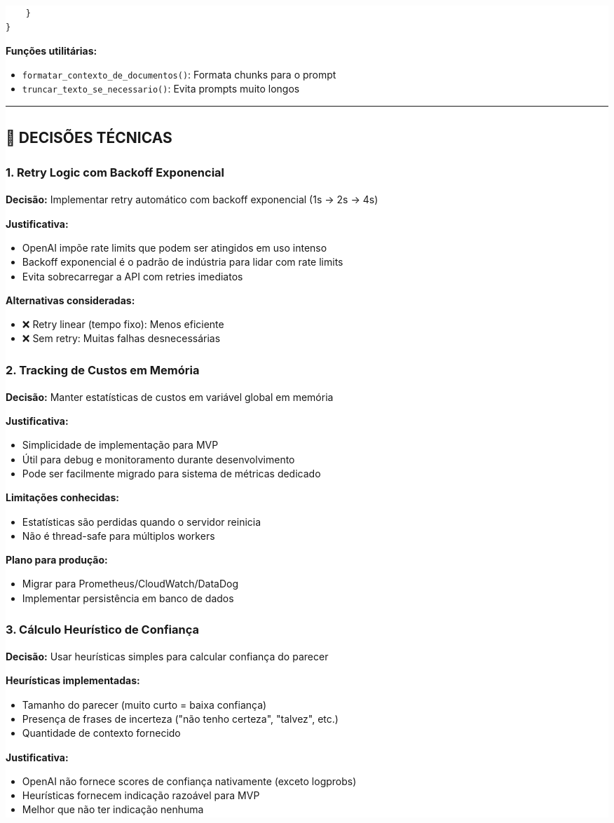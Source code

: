 ```python
    }
}
```

**Funções utilitárias:**
- `formatar_contexto_de_documentos()`: Formata chunks para o prompt
- `truncar_texto_se_necessario()`: Evita prompts muito longos

---

## 🔧 DECISÕES TÉCNICAS

### 1. Retry Logic com Backoff Exponencial
**Decisão:** Implementar retry automático com backoff exponencial (1s → 2s → 4s)

**Justificativa:**
- OpenAI impõe rate limits que podem ser atingidos em uso intenso
- Backoff exponencial é o padrão de indústria para lidar com rate limits
- Evita sobrecarregar a API com retries imediatos

**Alternativas consideradas:**
- ❌ Retry linear (tempo fixo): Menos eficiente
- ❌ Sem retry: Muitas falhas desnecessárias

### 2. Tracking de Custos em Memória
**Decisão:** Manter estatísticas de custos em variável global em memória

**Justificativa:**
- Simplicidade de implementação para MVP
- Útil para debug e monitoramento durante desenvolvimento
- Pode ser facilmente migrado para sistema de métricas dedicado

**Limitações conhecidas:**
- Estatísticas são perdidas quando o servidor reinicia
- Não é thread-safe para múltiplos workers

**Plano para produção:**
- Migrar para Prometheus/CloudWatch/DataDog
- Implementar persistência em banco de dados

### 3. Cálculo Heurístico de Confiança
**Decisão:** Usar heurísticas simples para calcular confiança do parecer

**Heurísticas implementadas:**
- Tamanho do parecer (muito curto = baixa confiança)
- Presença de frases de incerteza ("não tenho certeza", "talvez", etc.)
- Quantidade de contexto fornecido

**Justificativa:**
- OpenAI não fornece scores de confiança nativamente (exceto logprobs)
- Heurísticas fornecem indicação razoável para MVP
- Melhor que não ter indicação nenhuma
